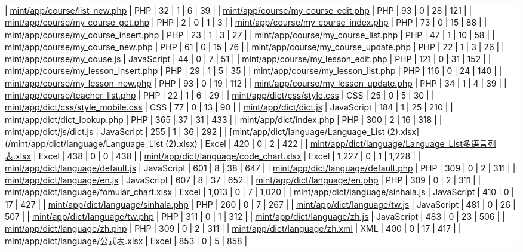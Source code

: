 | [mint/app/course/list_new.php](/mint/app/course/list_new.php) | PHP | 32 | 1 | 6 | 39 |
| [mint/app/course/my_course_edit.php](/mint/app/course/my_course_edit.php) | PHP | 93 | 0 | 28 | 121 |
| [mint/app/course/my_course_get.php](/mint/app/course/my_course_get.php) | PHP | 2 | 0 | 1 | 3 |
| [mint/app/course/my_course_index.php](/mint/app/course/my_course_index.php) | PHP | 73 | 0 | 15 | 88 |
| [mint/app/course/my_course_insert.php](/mint/app/course/my_course_insert.php) | PHP | 23 | 1 | 3 | 27 |
| [mint/app/course/my_course_list.php](/mint/app/course/my_course_list.php) | PHP | 47 | 1 | 10 | 58 |
| [mint/app/course/my_course_new.php](/mint/app/course/my_course_new.php) | PHP | 61 | 0 | 15 | 76 |
| [mint/app/course/my_course_update.php](/mint/app/course/my_course_update.php) | PHP | 22 | 1 | 3 | 26 |
| [mint/app/course/my_couse.js](/mint/app/course/my_couse.js) | JavaScript | 44 | 0 | 7 | 51 |
| [mint/app/course/my_lesson_edit.php](/mint/app/course/my_lesson_edit.php) | PHP | 121 | 0 | 31 | 152 |
| [mint/app/course/my_lesson_insert.php](/mint/app/course/my_lesson_insert.php) | PHP | 29 | 1 | 5 | 35 |
| [mint/app/course/my_lesson_list.php](/mint/app/course/my_lesson_list.php) | PHP | 116 | 0 | 24 | 140 |
| [mint/app/course/my_lesson_new.php](/mint/app/course/my_lesson_new.php) | PHP | 93 | 0 | 19 | 112 |
| [mint/app/course/my_lesson_update.php](/mint/app/course/my_lesson_update.php) | PHP | 34 | 1 | 4 | 39 |
| [mint/app/course/teacher_list.php](/mint/app/course/teacher_list.php) | PHP | 22 | 1 | 6 | 29 |
| [mint/app/dict/css/style.css](/mint/app/dict/css/style.css) | CSS | 25 | 0 | 5 | 30 |
| [mint/app/dict/css/style_mobile.css](/mint/app/dict/css/style_mobile.css) | CSS | 77 | 0 | 13 | 90 |
| [mint/app/dict/dict.js](/mint/app/dict/dict.js) | JavaScript | 184 | 1 | 25 | 210 |
| [mint/app/dict/dict_lookup.php](/mint/app/dict/dict_lookup.php) | PHP | 365 | 37 | 31 | 433 |
| [mint/app/dict/index.php](/mint/app/dict/index.php) | PHP | 300 | 2 | 16 | 318 |
| [mint/app/dict/js/dict.js](/mint/app/dict/js/dict.js) | JavaScript | 255 | 1 | 36 | 292 |
| [mint/app/dict/language/Language_List (2).xlsx](/mint/app/dict/language/Language_List (2).xlsx) | Excel | 420 | 0 | 2 | 422 |
| [mint/app/dict/language/Language_List多语言列表.xlsx](/mint/app/dict/language/Language_List多语言列表.xlsx) | Excel | 438 | 0 | 0 | 438 |
| [mint/app/dict/language/code_chart.xlsx](/mint/app/dict/language/code_chart.xlsx) | Excel | 1,227 | 0 | 1 | 1,228 |
| [mint/app/dict/language/default.js](/mint/app/dict/language/default.js) | JavaScript | 601 | 8 | 38 | 647 |
| [mint/app/dict/language/default.php](/mint/app/dict/language/default.php) | PHP | 309 | 0 | 2 | 311 |
| [mint/app/dict/language/en.js](/mint/app/dict/language/en.js) | JavaScript | 607 | 8 | 37 | 652 |
| [mint/app/dict/language/en.php](/mint/app/dict/language/en.php) | PHP | 309 | 0 | 2 | 311 |
| [mint/app/dict/language/fomular_chart.xlsx](/mint/app/dict/language/fomular_chart.xlsx) | Excel | 1,013 | 0 | 7 | 1,020 |
| [mint/app/dict/language/sinhala.js](/mint/app/dict/language/sinhala.js) | JavaScript | 410 | 0 | 17 | 427 |
| [mint/app/dict/language/sinhala.php](/mint/app/dict/language/sinhala.php) | PHP | 260 | 0 | 7 | 267 |
| [mint/app/dict/language/tw.js](/mint/app/dict/language/tw.js) | JavaScript | 481 | 0 | 26 | 507 |
| [mint/app/dict/language/tw.php](/mint/app/dict/language/tw.php) | PHP | 311 | 0 | 1 | 312 |
| [mint/app/dict/language/zh.js](/mint/app/dict/language/zh.js) | JavaScript | 483 | 0 | 23 | 506 |
| [mint/app/dict/language/zh.php](/mint/app/dict/language/zh.php) | PHP | 309 | 0 | 2 | 311 |
| [mint/app/dict/language/zh.xml](/mint/app/dict/language/zh.xml) | XML | 400 | 0 | 17 | 417 |
| [mint/app/dict/language/公式表.xlsx](/mint/app/dict/language/公式表.xlsx) | Excel | 853 | 0 | 5 | 858 |